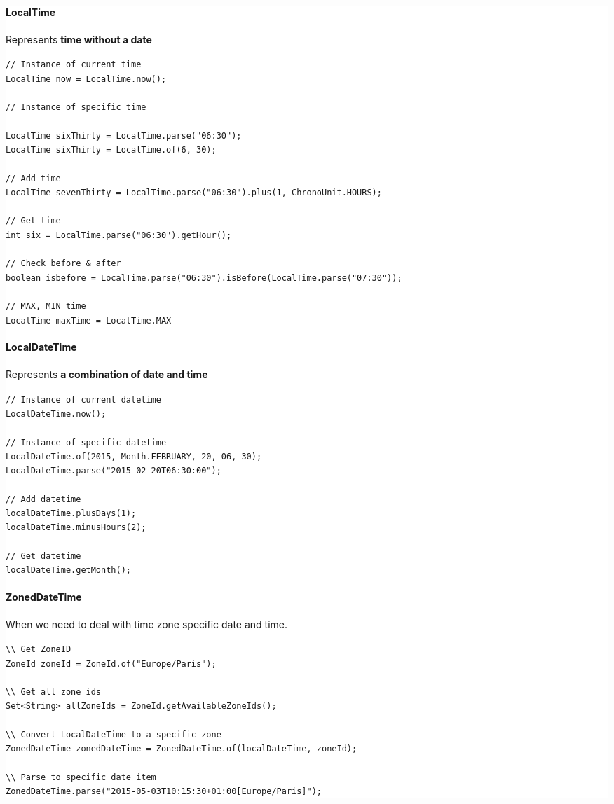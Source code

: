 #### LocalTime

Represents **time without a date**

```
// Instance of current time
LocalTime now = LocalTime.now();

// Instance of specific time

LocalTime sixThirty = LocalTime.parse("06:30");
LocalTime sixThirty = LocalTime.of(6, 30);

// Add time
LocalTime sevenThirty = LocalTime.parse("06:30").plus(1, ChronoUnit.HOURS);

// Get time
int six = LocalTime.parse("06:30").getHour();

// Check before & after
boolean isbefore = LocalTime.parse("06:30").isBefore(LocalTime.parse("07:30"));

// MAX, MIN time
LocalTime maxTime = LocalTime.MAX

```

#### LocalDateTime
Represents **a combination of date and time**

```
// Instance of current datetime
LocalDateTime.now();

// Instance of specific datetime
LocalDateTime.of(2015, Month.FEBRUARY, 20, 06, 30);
LocalDateTime.parse("2015-02-20T06:30:00");

// Add datetime
localDateTime.plusDays(1);
localDateTime.minusHours(2);

// Get datetime
localDateTime.getMonth();
```

#### ZonedDateTime

When we need to deal with time zone specific date and time.

```
\\ Get ZoneID
ZoneId zoneId = ZoneId.of("Europe/Paris");

\\ Get all zone ids
Set<String> allZoneIds = ZoneId.getAvailableZoneIds();

\\ Convert LocalDateTime to a specific zone
ZonedDateTime zonedDateTime = ZonedDateTime.of(localDateTime, zoneId);

\\ Parse to specific date item
ZonedDateTime.parse("2015-05-03T10:15:30+01:00[Europe/Paris]");

```
